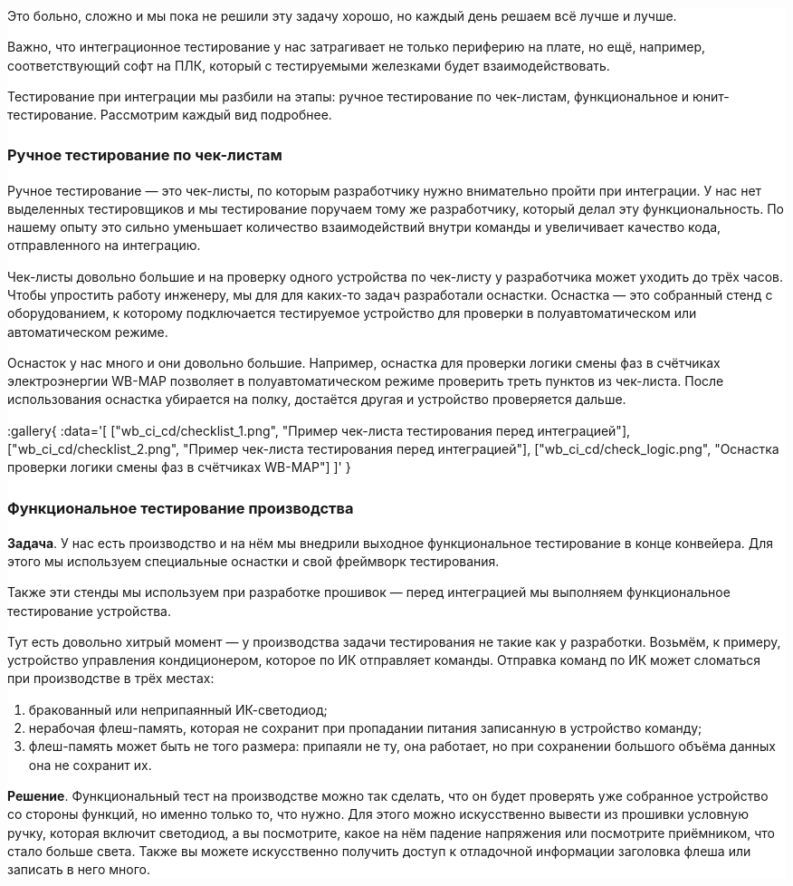 Это больно, сложно и мы пока не решили эту задачу хорошо, но каждый день решаем всё лучше и лучше.

Важно, что интеграционное тестирование у нас затрагивает не только периферию на плате, но ещё, например, соответствующий софт на ПЛК, который с тестируемыми железками будет взаимодействовать.

Тестирование при интеграции мы разбили на этапы: ручное тестирование по чек-листам, функциональное и юнит-тестирование. Рассмотрим каждый вид подробнее.

### Ручное тестирование по чек-листам

Ручное тестирование — это чек-листы, по которым разработчику нужно внимательно пройти при интеграции. У нас нет выделенных тестировщиков и мы тестирование поручаем тому же разработчику, который делал эту функциональность. По нашему опыту это сильно уменьшает количество взаимодействий внутри команды и увеличивает качество кода, отправленного на интеграцию.

Чек-листы довольно большие и на проверку одного устройства по чек-листу у разработчика может уходить до трёх часов. Чтобы упростить работу инженеру, мы для для каких-то задач разработали оснастки. Оснастка — это собранный стенд с оборудованием, к которому подключается тестируемое устройство для проверки в полуавтоматическом или автоматическом режиме.

Оснасток у нас много и они довольно большие. Например, оснастка для проверки логики смены фаз в счётчиках электроэнергии WB-MAP позволяет в полуавтоматическом режиме проверить треть пунктов из чек-листа. После использования оснастка убирается на полку, достаётся другая и устройство проверяется дальше.

:gallery{
    :data='[
        ["wb_ci_cd/checklist_1.png", "Пример чек-листа тестирования перед интеграцией"],
        ["wb_ci_cd/checklist_2.png", "Пример чек-листа тестирования перед интеграцией"],
        ["wb_ci_cd/check_logic.png", "Оснастка проверки логики смены фаз в счётчиках WB-MAP"]
    ]'
}

### Функциональное тестирование производства

**Задача**. У нас есть производство и на нём мы внедрили выходное функциональное тестирование в конце конвейера. Для этого мы используем специальные оснастки и свой фреймворк тестирования.

Также эти стенды мы используем при разработке прошивок — перед интеграцией мы выполняем функциональное тестирование устройства.

Тут есть довольно хитрый момент — у производства задачи тестирования не такие как у разработки. Возьмём, к примеру, устройство управления кондиционером, которое по ИК отправляет команды. Отправка команд по ИК может сломаться при производстве в трёх местах:

1. бракованный или неприпаянный ИК-светодиод;
2. нерабочая флеш-память, которая не сохранит при пропадании питания записанную в устройство команду;
3. флеш-память может быть не того размера: припаяли не ту, она работает, но при сохранении большого объёма данных она не сохранит их.

**Решение**. Функциональный тест на производстве можно так сделать, что он будет проверять уже собранное устройство со стороны функций, но именно только то, что нужно. Для этого можно искусственно вывести из прошивки условную ручку, которая включит светодиод, а вы посмотрите, какое на нём падение напряжения или посмотрите приёмником, что стало больше света. Также вы можете искусственно получить доступ к отладочной информации заголовка флеша или записать в него много.
